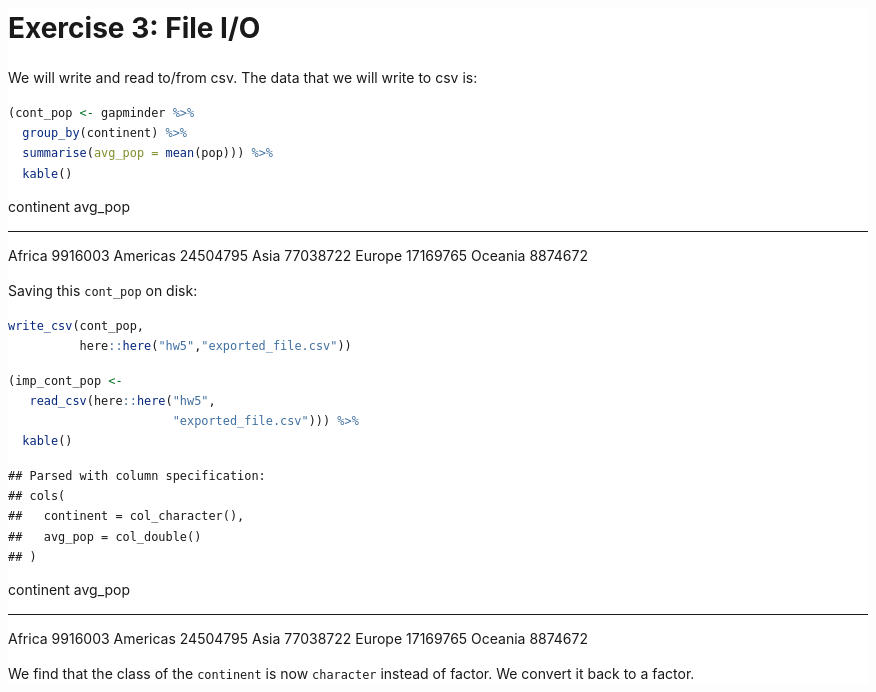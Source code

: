 
# Exercise 3: File I/O

We will write and read to/from csv. The data that we will write to csv is:


```r
(cont_pop <- gapminder %>%
  group_by(continent) %>% 
  summarise(avg_pop = mean(pop))) %>%
  kable()
```



continent     avg_pop
----------  ---------
Africa        9916003
Americas     24504795
Asia         77038722
Europe       17169765
Oceania       8874672

Saving this `cont_pop` on disk:

```r
write_csv(cont_pop,
          here::here("hw5","exported_file.csv"))
```


```r
(imp_cont_pop <-
   read_csv(here::here("hw5",
                       "exported_file.csv"))) %>% 
  kable()
```

```
## Parsed with column specification:
## cols(
##   continent = col_character(),
##   avg_pop = col_double()
## )
```



continent     avg_pop
----------  ---------
Africa        9916003
Americas     24504795
Asia         77038722
Europe       17169765
Oceania       8874672

We find that the class of the `continent` is now `character` instead of factor. We convert it back to a factor.
